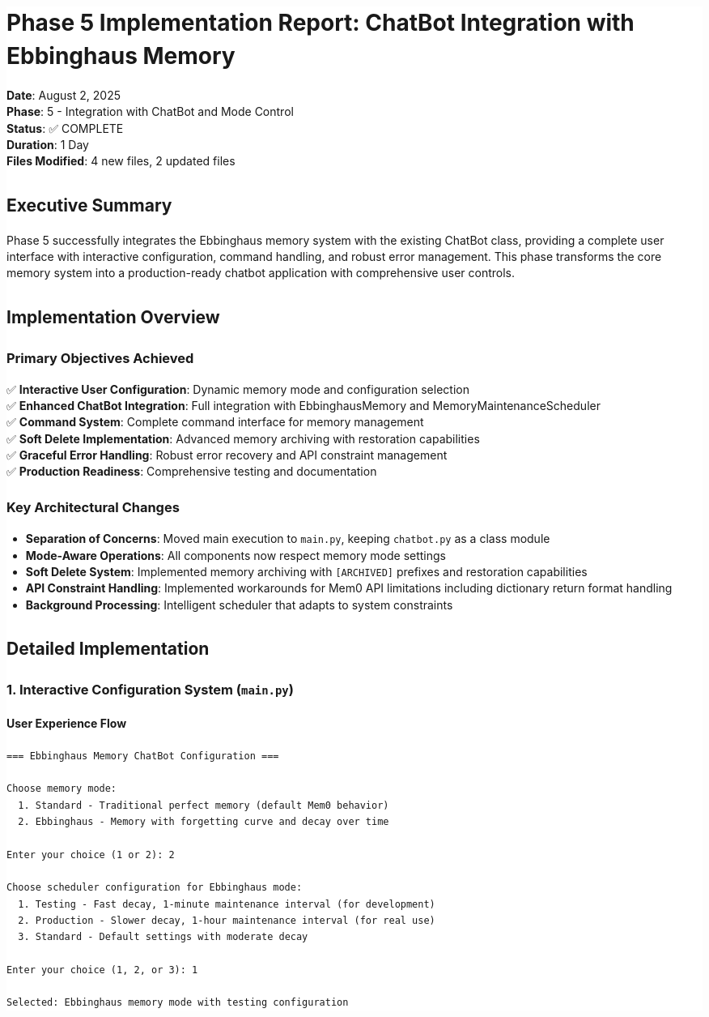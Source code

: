# Phase 5 Implementation Report: ChatBot Integration with Ebbinghaus Memory

**Date**: August 2, 2025  
**Phase**: 5 - Integration with ChatBot and Mode Control  
**Status**: ✅ COMPLETE  
**Duration**: 1 Day  
**Files Modified**: 4 new files, 2 updated files

## Executive Summary

Phase 5 successfully integrates the Ebbinghaus memory system with the existing ChatBot class, providing a complete user interface with interactive configuration, command handling, and robust error management. This phase transforms the core memory system into a production-ready chatbot application with comprehensive user controls.

## Implementation Overview

### Primary Objectives Achieved
✅ **Interactive User Configuration**: Dynamic memory mode and configuration selection  
✅ **Enhanced ChatBot Integration**: Full integration with EbbinghausMemory and MemoryMaintenanceScheduler  
✅ **Command System**: Complete command interface for memory management  
✅ **Soft Delete Implementation**: Advanced memory archiving with restoration capabilities  
✅ **Graceful Error Handling**: Robust error recovery and API constraint management  
✅ **Production Readiness**: Comprehensive testing and documentation

### Key Architectural Changes
- **Separation of Concerns**: Moved main execution to `main.py`, keeping `chatbot.py` as a class module
- **Mode-Aware Operations**: All components now respect memory mode settings  
- **Soft Delete System**: Implemented memory archiving with `[ARCHIVED]` prefixes and restoration capabilities
- **API Constraint Handling**: Implemented workarounds for Mem0 API limitations including dictionary return format handling
- **Background Processing**: Intelligent scheduler that adapts to system constraints

## Detailed Implementation

### 1. Interactive Configuration System (`main.py`)

#### User Experience Flow
```
=== Ebbinghaus Memory ChatBot Configuration ===

Choose memory mode:
  1. Standard - Traditional perfect memory (default Mem0 behavior)
  2. Ebbinghaus - Memory with forgetting curve and decay over time

Enter your choice (1 or 2): 2

Choose scheduler configuration for Ebbinghaus mode:
  1. Testing - Fast decay, 1-minute maintenance interval (for development)
  2. Production - Slower decay, 1-hour maintenance interval (for real use)
  3. Standard - Default settings with moderate decay

Enter your choice (1, 2, or 3): 1

Selected: Ebbinghaus memory mode with testing configuration
```
